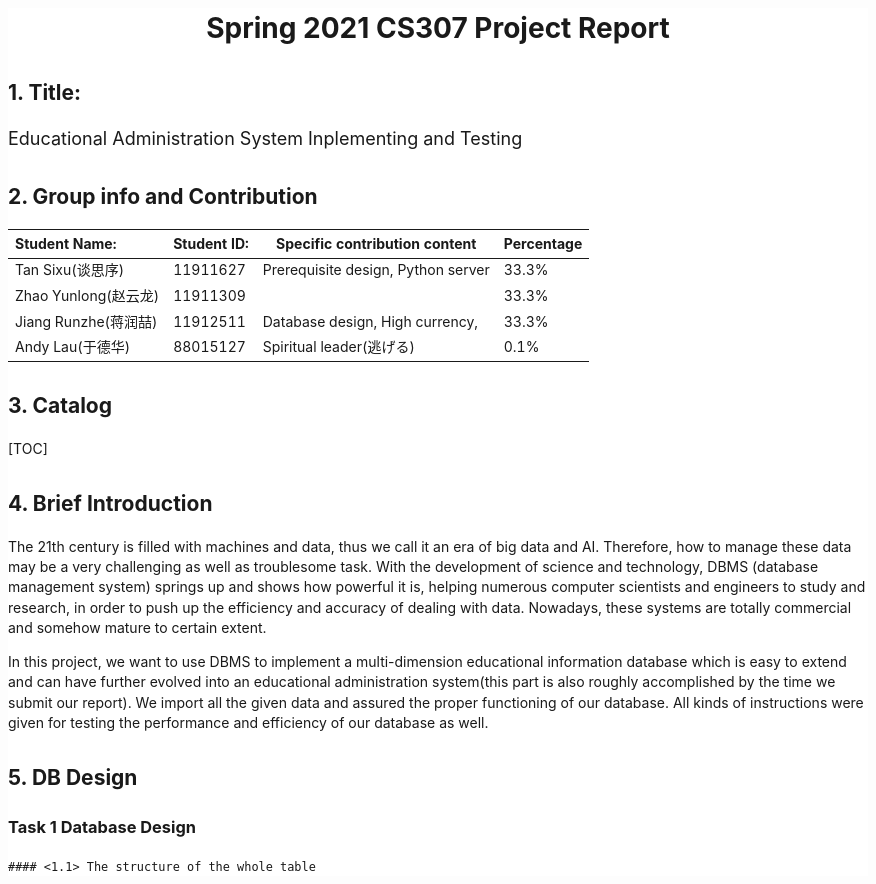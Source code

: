 <h1 align = "center">Spring 2021 CS307 Project Report</h1>



## 1. Title:

<font size=4>Educational Administration System Inplementing and Testing </font>



## 2. Group info and Contribution

| Student Name:        | Student ID: | Specific contribution content      | Percentage |
| :------------------- | :---------- | ---------------------------------- | ---------- |
| Tan Sixu(谈思序)     | 11911627    | Prerequisite design, Python server | 33.3%      |
| Zhao Yunlong(赵云龙) | 11911309    |                                    | 33.3%      |
| Jiang Runzhe(蒋润喆) | 11912511    | Database design, High currency,    | 33.3%      |
| Andy Lau(于德华)     | 88015127    | Spiritual leader(逃げる)           | 0.1%       |



## 3. Catalog

[TOC]

## 4. Brief Introduction

The 21th century is filled with machines and data, thus we call it an era of big data and AI. Therefore, how to manage these data may be a very challenging as well as troublesome task.
With the development of science and technology, DBMS (database management system) springs
up and shows how powerful it is, helping numerous computer scientists and engineers to study
and research, in order to push up the efficiency and accuracy of dealing with data. Nowadays,
these systems are totally commercial and somehow mature to certain extent.

In this project, we want to use DBMS to implement a multi-dimension educational information database which is easy to extend and can have further evolved into an educational administration system(this part is also roughly accomplished by the time we submit our report). We import all the given data and assured the proper functioning of our database. All kinds of instructions were given for testing the performance and efficiency of our database as well.



## 5.  DB Design 

###   Task 1 Database Design

    #### <1.1> The structure of the whole table 
